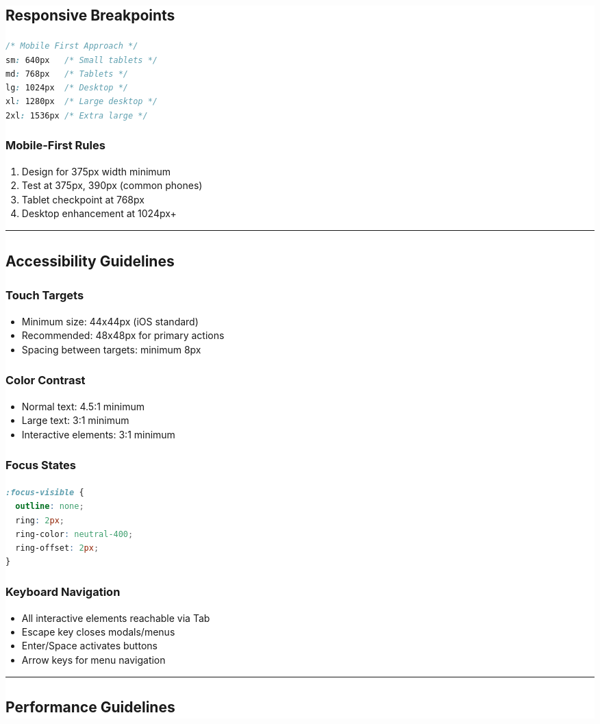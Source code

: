 
## Responsive Breakpoints

```css
/* Mobile First Approach */
sm: 640px   /* Small tablets */
md: 768px   /* Tablets */
lg: 1024px  /* Desktop */
xl: 1280px  /* Large desktop */
2xl: 1536px /* Extra large */
```

### Mobile-First Rules
1. Design for 375px width minimum
2. Test at 375px, 390px (common phones)
3. Tablet checkpoint at 768px
4. Desktop enhancement at 1024px+

---

## Accessibility Guidelines

### Touch Targets
- Minimum size: 44x44px (iOS standard)
- Recommended: 48x48px for primary actions
- Spacing between targets: minimum 8px

### Color Contrast
- Normal text: 4.5:1 minimum
- Large text: 3:1 minimum
- Interactive elements: 3:1 minimum

### Focus States
```css
:focus-visible {
  outline: none;
  ring: 2px;
  ring-color: neutral-400;
  ring-offset: 2px;
}
```

### Keyboard Navigation
- All interactive elements reachable via Tab
- Escape key closes modals/menus
- Enter/Space activates buttons
- Arrow keys for menu navigation

---

## Performance Guidelines
